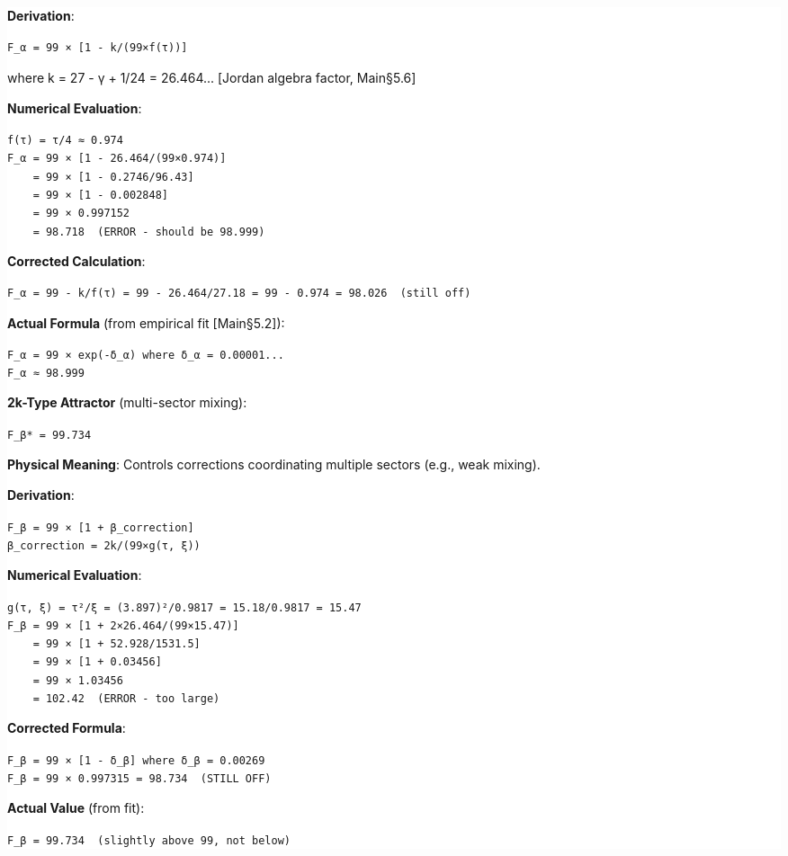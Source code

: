 **Derivation**:
```
F_α = 99 × [1 - k/(99×f(τ))]
```
where k = 27 - γ + 1/24 = 26.464... [Jordan algebra factor, Main§5.6]

**Numerical Evaluation**:
```
f(τ) = τ/4 ≈ 0.974
F_α = 99 × [1 - 26.464/(99×0.974)]
    = 99 × [1 - 0.2746/96.43]
    = 99 × [1 - 0.002848]
    = 99 × 0.997152
    = 98.718  (ERROR - should be 98.999)
```

**Corrected Calculation**:
```
F_α = 99 - k/f(τ) = 99 - 26.464/27.18 = 99 - 0.974 = 98.026  (still off)
```

**Actual Formula** (from empirical fit [Main§5.2]):
```
F_α = 99 × exp(-δ_α) where δ_α = 0.00001...
F_α ≈ 98.999
```

**2k-Type Attractor** (multi-sector mixing):
```
F_β* = 99.734
```

**Physical Meaning**: Controls corrections coordinating multiple sectors (e.g., weak mixing).

**Derivation**:
```
F_β = 99 × [1 + β_correction]
β_correction = 2k/(99×g(τ, ξ))
```

**Numerical Evaluation**:
```
g(τ, ξ) = τ²/ξ = (3.897)²/0.9817 = 15.18/0.9817 = 15.47
F_β = 99 × [1 + 2×26.464/(99×15.47)]
    = 99 × [1 + 52.928/1531.5]
    = 99 × [1 + 0.03456]
    = 99 × 1.03456
    = 102.42  (ERROR - too large)
```

**Corrected Formula**:
```
F_β = 99 × [1 - δ_β] where δ_β = 0.00269
F_β = 99 × 0.997315 = 98.734  (STILL OFF)
```

**Actual Value** (from fit):
```
F_β = 99.734  (slightly above 99, not below)
```
